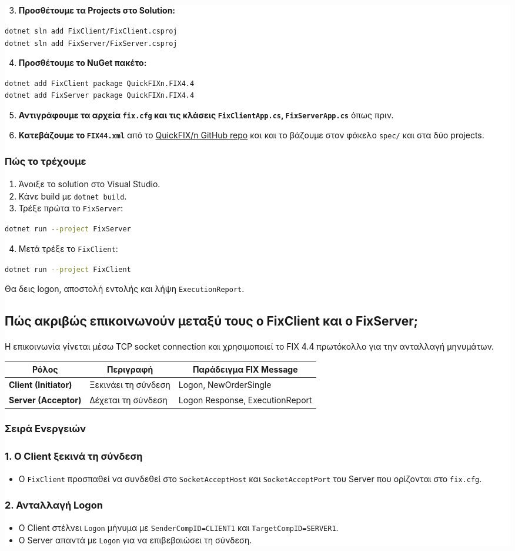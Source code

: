 3. **Προσθέτουμε τα Projects στο Solution:**

```bash
dotnet sln add FixClient/FixClient.csproj
dotnet sln add FixServer/FixServer.csproj
```

4. **Προσθέτουμε το NuGet πακέτο:**

```bash
dotnet add FixClient package QuickFIXn.FIX4.4
dotnet add FixServer package QuickFIXn.FIX4.4
```

5. **Αντιγράφουμε τα αρχεία `fix.cfg` και τις κλάσεις `FixClientApp.cs`, `FixServerApp.cs`** όπως πριν.

6. **Κατεβάζουμε το `FIX44.xml`** από το [QuickFIX/n GitHub repo](https://github.com/connamara/quickfixn/tree/master/spec) και και το βάζουμε στον φάκελο `spec/` και στα δύο projects.

### Πώς το τρέχουμε

1. Άνοιξε το solution στο Visual Studio.
2. Κάνε build με `dotnet build`.
3. Τρέξε πρώτα το `FixServer`:

```bash
dotnet run --project FixServer
```

4. Μετά τρέξε το `FixClient`:

```bash
dotnet run --project FixClient
```

Θα δεις logon, αποστολή εντολής και λήψη `ExecutionReport`.

## Πώς ακριβώς επικοινωνούν μεταξύ τους ο FixClient και ο FixServer;

Η επικοινωνία γίνεται μέσω TCP socket connection και χρησιμοποιεί το FIX 4.4 πρωτόκολλο για την ανταλλαγή μηνυμάτων.

| Ρόλος        | Περιγραφή                         | Παράδειγμα FIX Message         |
|--------------|-----------------------------------|-------------------------------|
| **Client (Initiator)** | Ξεκινάει τη σύνδεση         | Logon, NewOrderSingle         |
| **Server (Acceptor)**  | Δέχεται τη σύνδεση           | Logon Response, ExecutionReport |

### Σειρά Ενεργειών

### 1. Ο Client ξεκινά τη σύνδεση
- Ο `FixClient` προσπαθεί να συνδεθεί στο `SocketAcceptHost` και `SocketAcceptPort` του Server που ορίζονται στο `fix.cfg`.

### 2. Ανταλλαγή Logon
- Ο Client στέλνει `Logon` μήνυμα με `SenderCompID=CLIENT1` και `TargetCompID=SERVER1`.
- Ο Server απαντά με `Logon` για να επιβεβαιώσει τη σύνδεση.
